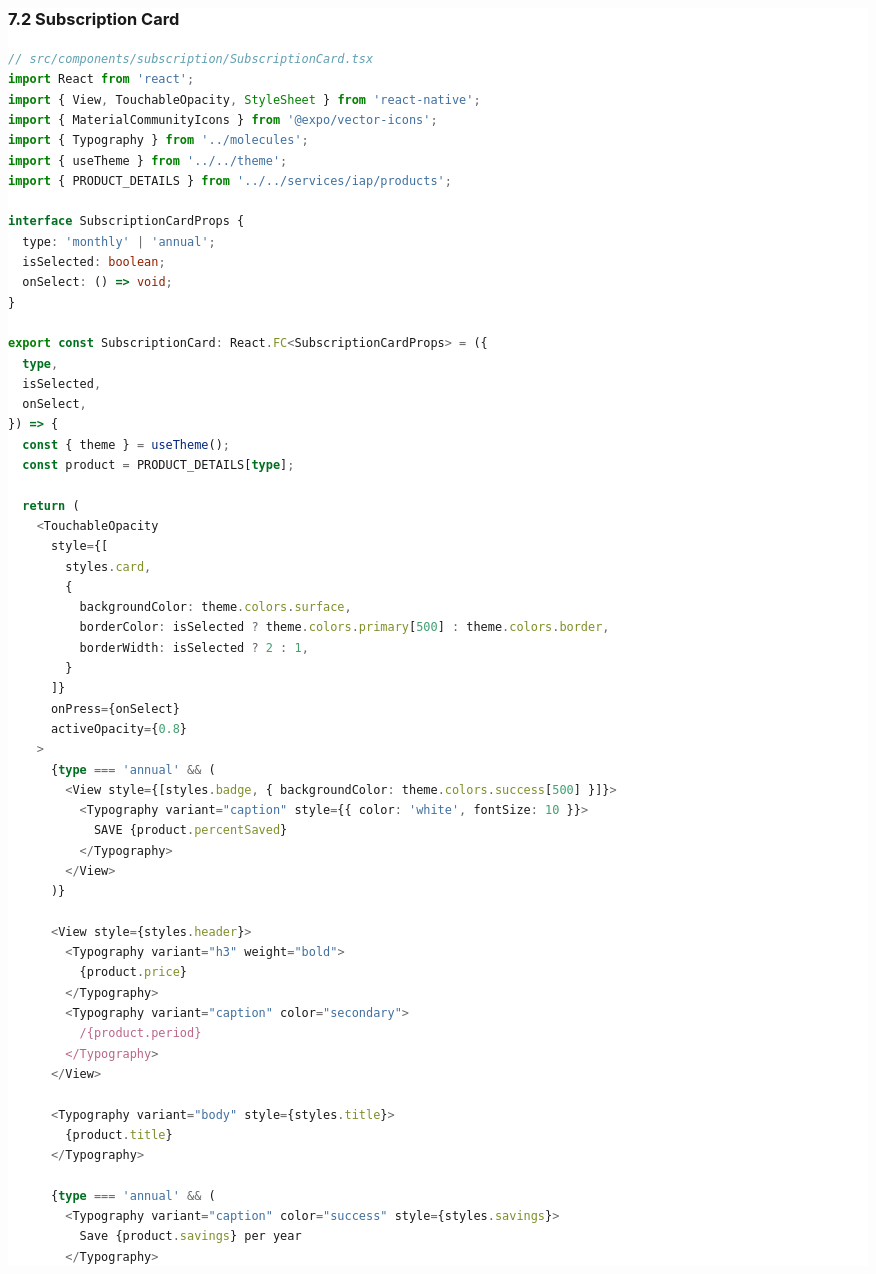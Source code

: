 ### 7.2 Subscription Card

```typescript
// src/components/subscription/SubscriptionCard.tsx
import React from 'react';
import { View, TouchableOpacity, StyleSheet } from 'react-native';
import { MaterialCommunityIcons } from '@expo/vector-icons';
import { Typography } from '../molecules';
import { useTheme } from '../../theme';
import { PRODUCT_DETAILS } from '../../services/iap/products';

interface SubscriptionCardProps {
  type: 'monthly' | 'annual';
  isSelected: boolean;
  onSelect: () => void;
}

export const SubscriptionCard: React.FC<SubscriptionCardProps> = ({
  type,
  isSelected,
  onSelect,
}) => {
  const { theme } = useTheme();
  const product = PRODUCT_DETAILS[type];
  
  return (
    <TouchableOpacity
      style={[
        styles.card,
        { 
          backgroundColor: theme.colors.surface,
          borderColor: isSelected ? theme.colors.primary[500] : theme.colors.border,
          borderWidth: isSelected ? 2 : 1,
        }
      ]}
      onPress={onSelect}
      activeOpacity={0.8}
    >
      {type === 'annual' && (
        <View style={[styles.badge, { backgroundColor: theme.colors.success[500] }]}>
          <Typography variant="caption" style={{ color: 'white', fontSize: 10 }}>
            SAVE {product.percentSaved}
          </Typography>
        </View>
      )}
      
      <View style={styles.header}>
        <Typography variant="h3" weight="bold">
          {product.price}
        </Typography>
        <Typography variant="caption" color="secondary">
          /{product.period}
        </Typography>
      </View>
      
      <Typography variant="body" style={styles.title}>
        {product.title}
      </Typography>
      
      {type === 'annual' && (
        <Typography variant="caption" color="success" style={styles.savings}>
          Save {product.savings} per year
        </Typography>
```